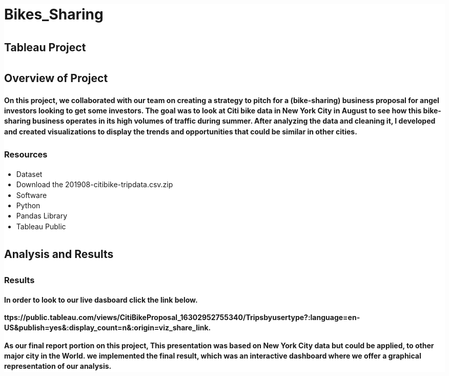 # Bikes_Sharing




## Tableau Project




## Overview of Project
    
    
    
   
   
   **On this project, we collaborated with our team on creating a strategy to pitch for a  (bike-sharing) business proposal for angel investors looking to get some investors. The goal was to look at Citi bike data in New York City in August to see how this bike-sharing business operates in its high volumes of traffic during summer. After analyzing the data and cleaning it, I developed and  created visualizations to display the trends and opportunities that could be similar  in other cities.**





### Resources


-	Dataset
- Download the 201908-citibike-tripdata.csv.zip  
-	Software
-	Python
-	Pandas Library
-	Tableau Public


     


## Analysis and Results
     



### Results
     
    
   **In order to look to our live dasboard click the link below.**
     
  
  
  
  **ttps://public.tableau.com/views/CitiBikeProposal_16302952755340/Tripsbyusertype?:language=en-US&publish=yes&:display_count=n&:origin=viz_share_link.**
     
 
 
 
 
 
 **As our final report portion on this project, This presentation was based on New York City data but could be applied,  to other major city in the World.
 we implemented the  final result, which was an interactive dashboard where we  offer a graphical representation of our analysis.**
 